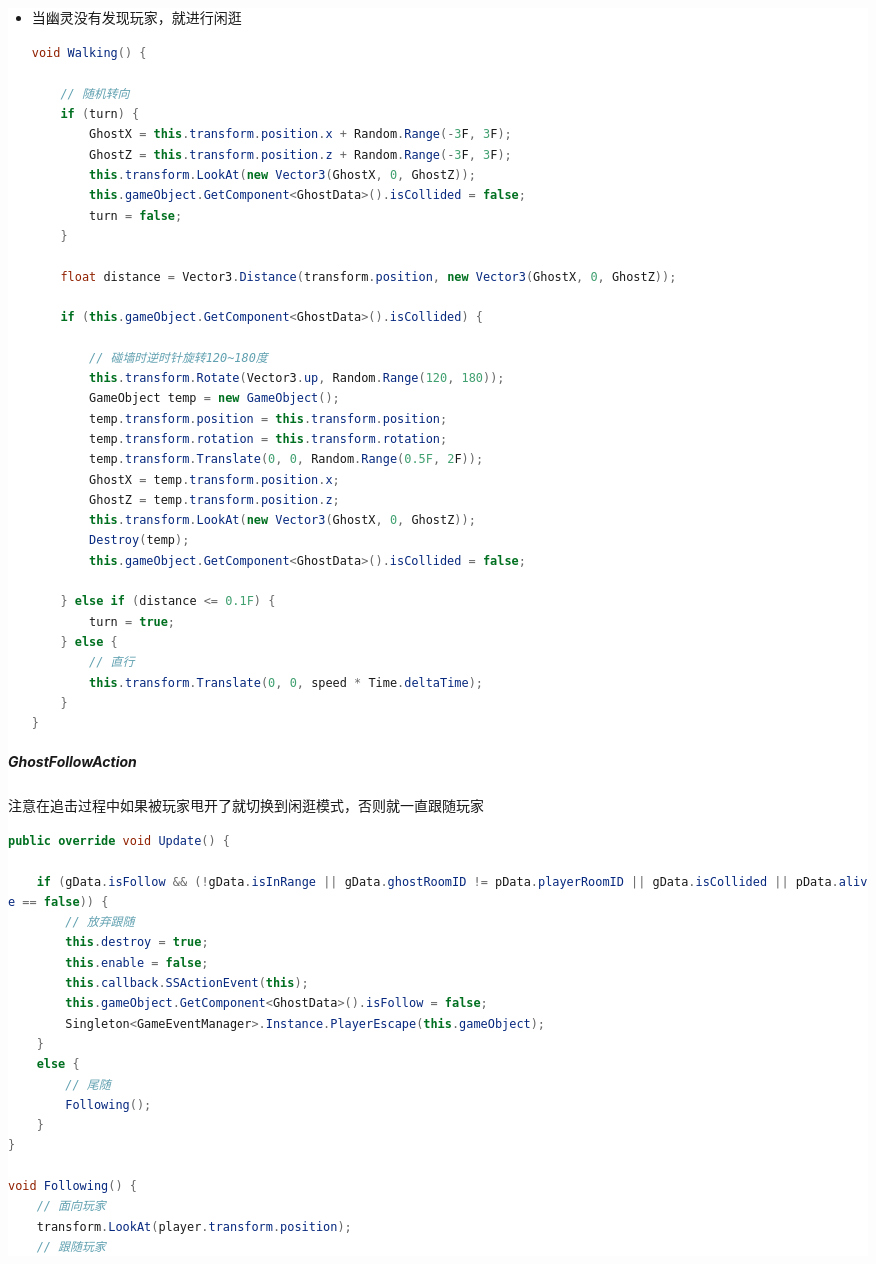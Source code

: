 - 当幽灵没有发现玩家，就进行闲逛

  ```c#
  void Walking() {
  
      // 随机转向
      if (turn) {
          GhostX = this.transform.position.x + Random.Range(-3F, 3F);
          GhostZ = this.transform.position.z + Random.Range(-3F, 3F);
          this.transform.LookAt(new Vector3(GhostX, 0, GhostZ));
          this.gameObject.GetComponent<GhostData>().isCollided = false;
          turn = false;
      }
  
      float distance = Vector3.Distance(transform.position, new Vector3(GhostX, 0, GhostZ));
  
      if (this.gameObject.GetComponent<GhostData>().isCollided) {
  
          // 碰墙时逆时针旋转120~180度
          this.transform.Rotate(Vector3.up, Random.Range(120, 180));
          GameObject temp = new GameObject();
          temp.transform.position = this.transform.position;
          temp.transform.rotation = this.transform.rotation;
          temp.transform.Translate(0, 0, Random.Range(0.5F, 2F));
          GhostX = temp.transform.position.x;
          GhostZ = temp.transform.position.z;
          this.transform.LookAt(new Vector3(GhostX, 0, GhostZ));
          Destroy(temp);
          this.gameObject.GetComponent<GhostData>().isCollided = false;
  
      } else if (distance <= 0.1F) {
          turn = true;
      } else {
          // 直行
          this.transform.Translate(0, 0, speed * Time.deltaTime);
      }
  }
  ```



##### GhostFollowAction

注意在追击过程中如果被玩家甩开了就切换到闲逛模式，否则就一直跟随玩家

```c#
public override void Update() {

    if (gData.isFollow && (!gData.isInRange || gData.ghostRoomID != pData.playerRoomID || gData.isCollided || pData.alive == false)) {
        // 放弃跟随
        this.destroy = true;
        this.enable = false;
        this.callback.SSActionEvent(this);
        this.gameObject.GetComponent<GhostData>().isFollow = false;
        Singleton<GameEventManager>.Instance.PlayerEscape(this.gameObject);
    }
    else {
        // 尾随
        Following();
    }
}

void Following() {
    // 面向玩家
    transform.LookAt(player.transform.position);
    // 跟随玩家
```